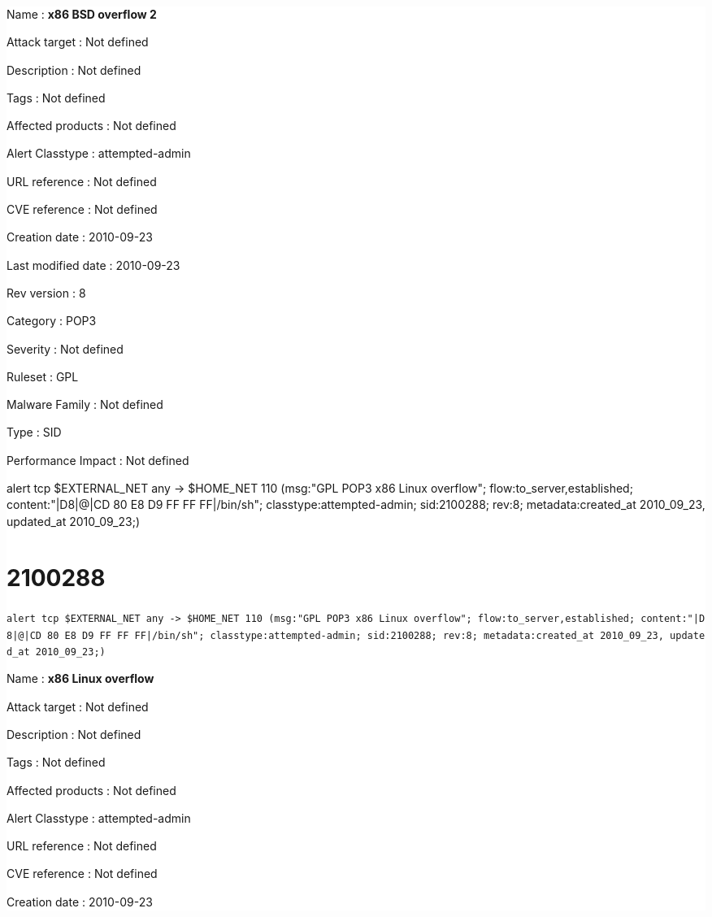 Name : **x86 BSD overflow 2** 

Attack target : Not defined

Description : Not defined

Tags : Not defined

Affected products : Not defined

Alert Classtype : attempted-admin

URL reference : Not defined

CVE reference : Not defined

Creation date : 2010-09-23

Last modified date : 2010-09-23

Rev version : 8

Category : POP3

Severity : Not defined

Ruleset : GPL

Malware Family : Not defined

Type : SID

Performance Impact : Not defined



alert tcp $EXTERNAL_NET any -> $HOME_NET 110 (msg:"GPL POP3 x86 Linux overflow"; flow:to_server,established; content:"|D8|@|CD 80 E8 D9 FF FF FF|/bin/sh"; classtype:attempted-admin; sid:2100288; rev:8; metadata:created_at 2010_09_23, updated_at 2010_09_23;)

# 2100288
`alert tcp $EXTERNAL_NET any -> $HOME_NET 110 (msg:"GPL POP3 x86 Linux overflow"; flow:to_server,established; content:"|D8|@|CD 80 E8 D9 FF FF FF|/bin/sh"; classtype:attempted-admin; sid:2100288; rev:8; metadata:created_at 2010_09_23, updated_at 2010_09_23;)
` 

Name : **x86 Linux overflow** 

Attack target : Not defined

Description : Not defined

Tags : Not defined

Affected products : Not defined

Alert Classtype : attempted-admin

URL reference : Not defined

CVE reference : Not defined

Creation date : 2010-09-23

